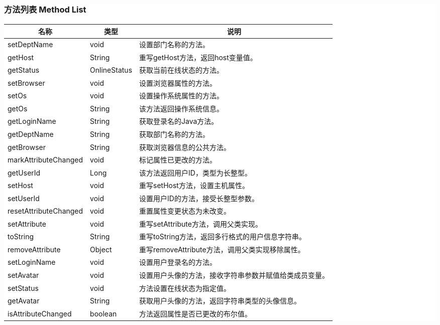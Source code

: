 ### 方法列表 Method List

| 名称  | 类型  | 说明 |
|-------|-------|------|
| setDeptName | void | 设置部门名称的方法。 |
| getHost | String | 重写getHost方法，返回host变量值。 |
| getStatus | OnlineStatus | 获取当前在线状态的方法。 |
| setBrowser | void | 设置浏览器属性的方法。 |
| setOs | void | 设置操作系统属性的方法。 |
| getOs | String | 该方法返回操作系统信息。 |
| getLoginName | String | 获取登录名的Java方法。 |
| getDeptName | String | 获取部门名称的方法。 |
| getBrowser | String | 获取浏览器信息的公共方法。 |
| markAttributeChanged | void | 标记属性已更改的方法。 |
| getUserId | Long | 该方法返回用户ID，类型为长整型。 |
| setHost | void | 重写setHost方法，设置主机属性。 |
| setUserId | void | 设置用户ID的方法，接受长整型参数。 |
| resetAttributeChanged | void | 重置属性变更状态为未改变。 |
| setAttribute | void | 重写setAttribute方法，调用父类实现。 |
| toString | String | 重写toString方法，返回多行格式的用户信息字符串。 |
| removeAttribute | Object | 重写removeAttribute方法，调用父类实现移除属性。 |
| setLoginName | void | 设置用户登录名的方法。 |
| setAvatar | void | 设置用户头像的方法，接收字符串参数并赋值给类成员变量。 |
| setStatus | void | 方法设置在线状态为指定值。 |
| getAvatar | String | 获取用户头像的方法，返回字符串类型的头像信息。 |
| isAttributeChanged | boolean | 方法返回属性是否已更改的布尔值。 |




